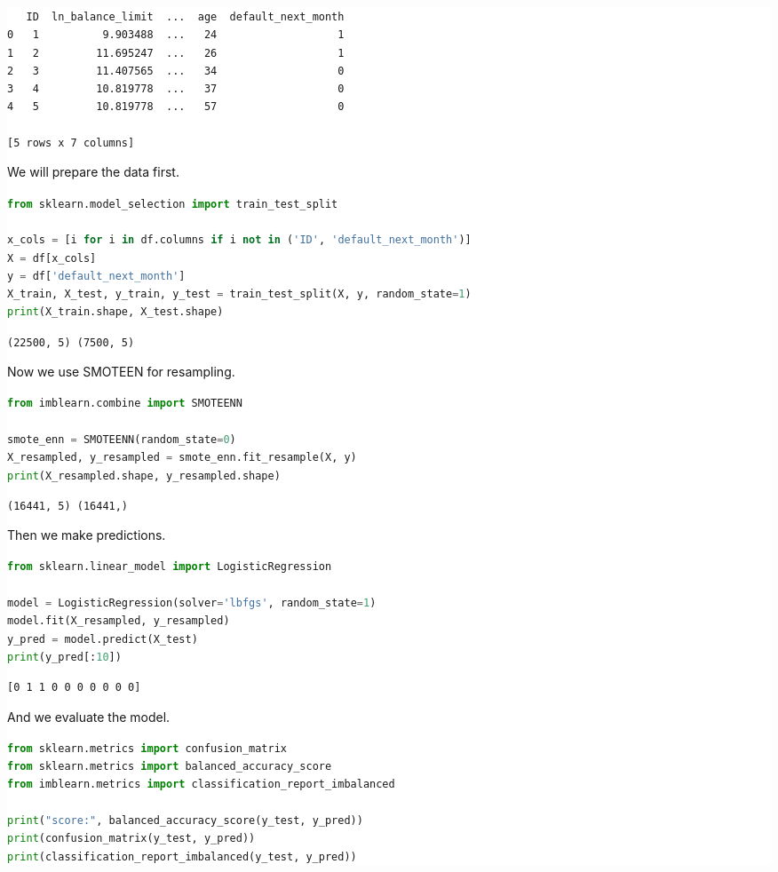       ID  ln_balance_limit  ...  age  default_next_month
    0   1          9.903488  ...   24                   1
    1   2         11.695247  ...   26                   1
    2   3         11.407565  ...   34                   0
    3   4         10.819778  ...   37                   0
    4   5         10.819778  ...   57                   0
    
    [5 rows x 7 columns]

We will prepare the data first.

```python
from sklearn.model_selection import train_test_split

x_cols = [i for i in df.columns if i not in ('ID', 'default_next_month')]
X = df[x_cols]
y = df['default_next_month']
X_train, X_test, y_train, y_test = train_test_split(X, y, random_state=1)
print(X_train.shape, X_test.shape)
```

    (22500, 5) (7500, 5)

Now we use SMOTEEN for resampling.

```python
from imblearn.combine import SMOTEENN

smote_enn = SMOTEENN(random_state=0)
X_resampled, y_resampled = smote_enn.fit_resample(X, y)
print(X_resampled.shape, y_resampled.shape)
```

    (16441, 5) (16441,)

Then we make predictions.

```python
from sklearn.linear_model import LogisticRegression

model = LogisticRegression(solver='lbfgs', random_state=1)
model.fit(X_resampled, y_resampled)
y_pred = model.predict(X_test)
print(y_pred[:10])
```

    [0 1 1 0 0 0 0 0 0 0]

And we evaluate the model.

```python
from sklearn.metrics import confusion_matrix
from sklearn.metrics import balanced_accuracy_score
from imblearn.metrics import classification_report_imbalanced

print("score:", balanced_accuracy_score(y_test, y_pred))
print(confusion_matrix(y_test, y_pred))
print(classification_report_imbalanced(y_test, y_pred))
```
